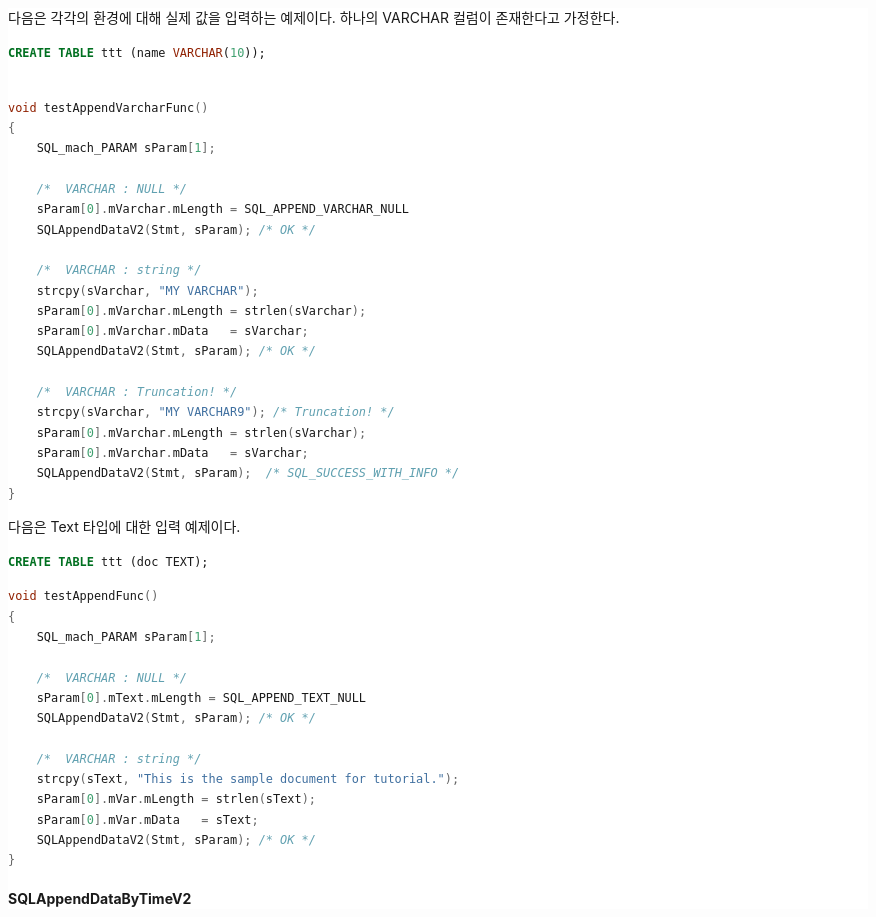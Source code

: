 다음은 각각의 환경에 대해 실제 값을 입력하는 예제이다. 하나의 VARCHAR 컬럼이 존재한다고 가정한다.

```sql
CREATE TABLE ttt (name VARCHAR(10));
```

```cpp

void testAppendVarcharFunc()
{
    SQL_mach_PARAM sParam[1];
 
    /*  VARCHAR : NULL */
    sParam[0].mVarchar.mLength = SQL_APPEND_VARCHAR_NULL
    SQLAppendDataV2(Stmt, sParam); /* OK */
 
    /*  VARCHAR : string */
    strcpy(sVarchar, "MY VARCHAR");
    sParam[0].mVarchar.mLength = strlen(sVarchar);
    sParam[0].mVarchar.mData   = sVarchar;
    SQLAppendDataV2(Stmt, sParam); /* OK */
 
    /*  VARCHAR : Truncation! */
    strcpy(sVarchar, "MY VARCHAR9"); /* Truncation! */
    sParam[0].mVarchar.mLength = strlen(sVarchar);
    sParam[0].mVarchar.mData   = sVarchar;
    SQLAppendDataV2(Stmt, sParam);  /* SQL_SUCCESS_WITH_INFO */
}
```

다음은 Text 타입에 대한 입력 예제이다.

```sql
CREATE TABLE ttt (doc TEXT);
```

```cpp
void testAppendFunc()
{
    SQL_mach_PARAM sParam[1];
 
    /*  VARCHAR : NULL */
    sParam[0].mText.mLength = SQL_APPEND_TEXT_NULL
    SQLAppendDataV2(Stmt, sParam); /* OK */
 
    /*  VARCHAR : string */
    strcpy(sText, "This is the sample document for tutorial.");
    sParam[0].mVar.mLength = strlen(sText);
    sParam[0].mVar.mData   = sText;
    SQLAppendDataV2(Stmt, sParam); /* OK */
}
```

#### SQLAppendDataByTimeV2

